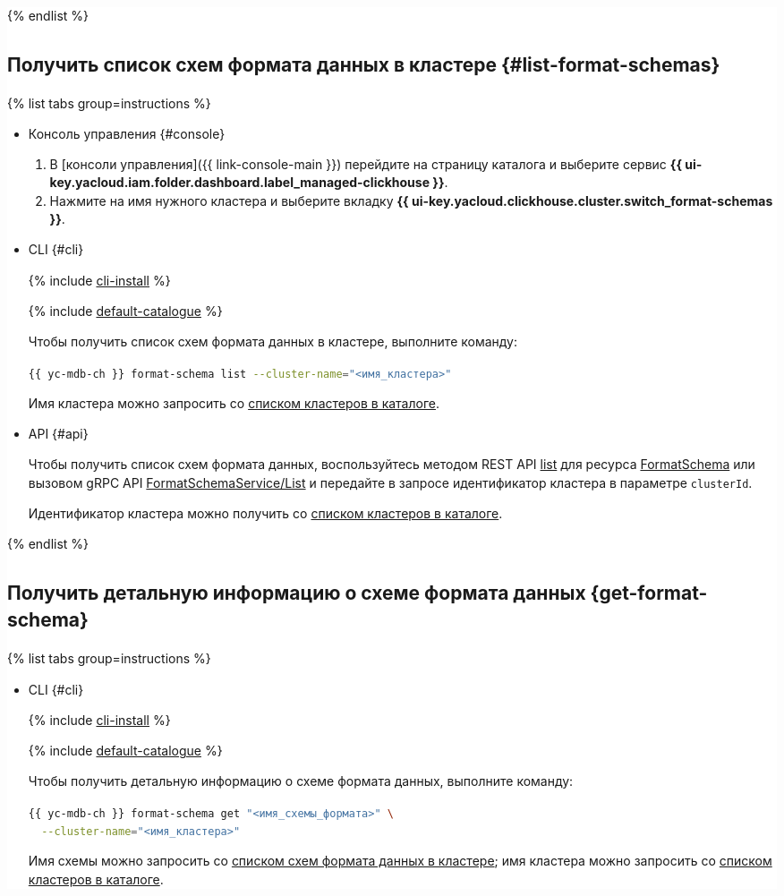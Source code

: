 {% endlist %}

## Получить список схем формата данных в кластере {#list-format-schemas}

{% list tabs group=instructions %}

 - Консоль управления {#console}

   1. В [консоли управления]({{ link-console-main }}) перейдите на страницу каталога и выберите сервис **{{ ui-key.yacloud.iam.folder.dashboard.label_managed-clickhouse }}**.
   1. Нажмите на имя нужного кластера и выберите вкладку **{{ ui-key.yacloud.clickhouse.cluster.switch_format-schemas }}**.

- CLI {#cli}

  {% include [cli-install](../../_includes/cli-install.md) %}

  {% include [default-catalogue](../../_includes/default-catalogue.md) %}

  Чтобы получить список схем формата данных в кластере, выполните команду:

  ```bash
  {{ yc-mdb-ch }} format-schema list --cluster-name="<имя_кластера>"
  ```

  Имя кластера можно запросить со [списком кластеров в каталоге](cluster-list.md#list-clusters).

- API {#api}

    Чтобы получить список схем формата данных, воспользуйтесь методом REST API [list](../api-ref/FormatSchema/list.md) для ресурса [FormatSchema](../api-ref/FormatSchema/index.md) или вызовом gRPC API [FormatSchemaService/List](../api-ref/grpc/format_schema_service.md#List) и передайте в запросе идентификатор кластера в параметре `clusterId`.

    Идентификатор кластера можно получить со [списком кластеров в каталоге](cluster-list.md#list-clusters).

{% endlist %}

## Получить детальную информацию о схеме формата данных {get-format-schema}

{% list tabs group=instructions %}

- CLI {#cli}

  {% include [cli-install](../../_includes/cli-install.md) %}

  {% include [default-catalogue](../../_includes/default-catalogue.md) %}

  Чтобы получить детальную информацию о схеме формата данных, выполните команду:

  ```bash
  {{ yc-mdb-ch }} format-schema get "<имя_схемы_формата>" \
    --cluster-name="<имя_кластера>"
  ```

  Имя схемы можно запросить со [списком схем формата данных в кластере](#list-format-schemas); имя кластера можно запросить со [списком кластеров в каталоге](cluster-list.md#list-clusters).
